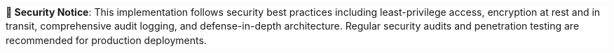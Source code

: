 
**🔐 Security Notice**: This implementation follows security best practices including least-privilege access, encryption at rest and in transit, comprehensive audit logging, and defense-in-depth architecture. Regular security audits and penetration testing are recommended for production deployments.